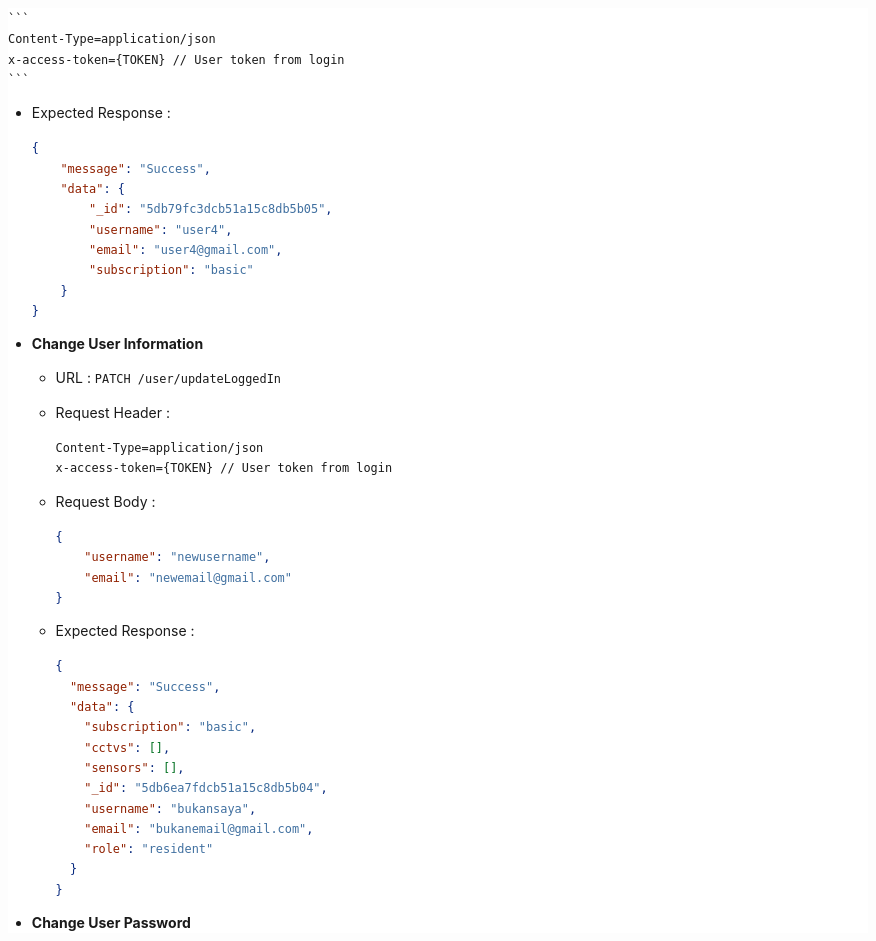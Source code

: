     ```
    Content-Type=application/json
    x-access-token={TOKEN} // User token from login
    ```

  - Expected Response :

    ```json
    {
        "message": "Success",
        "data": {
            "_id": "5db79fc3dcb51a15c8db5b05",
            "username": "user4",
            "email": "user4@gmail.com",
            "subscription": "basic"
        }
    }
    ```

- **Change User Information**

  - URL : `PATCH /user/updateLoggedIn`
  - Request Header :

    ```
    Content-Type=application/json
    x-access-token={TOKEN} // User token from login
    ```

  - Request Body :

    ```json
    {
    	"username": "newusername",
    	"email": "newemail@gmail.com"
    }
    ```

  - Expected Response :

    ```json
    {
      "message": "Success",
      "data": {
        "subscription": "basic",
        "cctvs": [],
        "sensors": [],
        "_id": "5db6ea7fdcb51a15c8db5b04",
        "username": "bukansaya",
        "email": "bukanemail@gmail.com",
        "role": "resident"
      }
    }
    ```

- **Change User Password**
